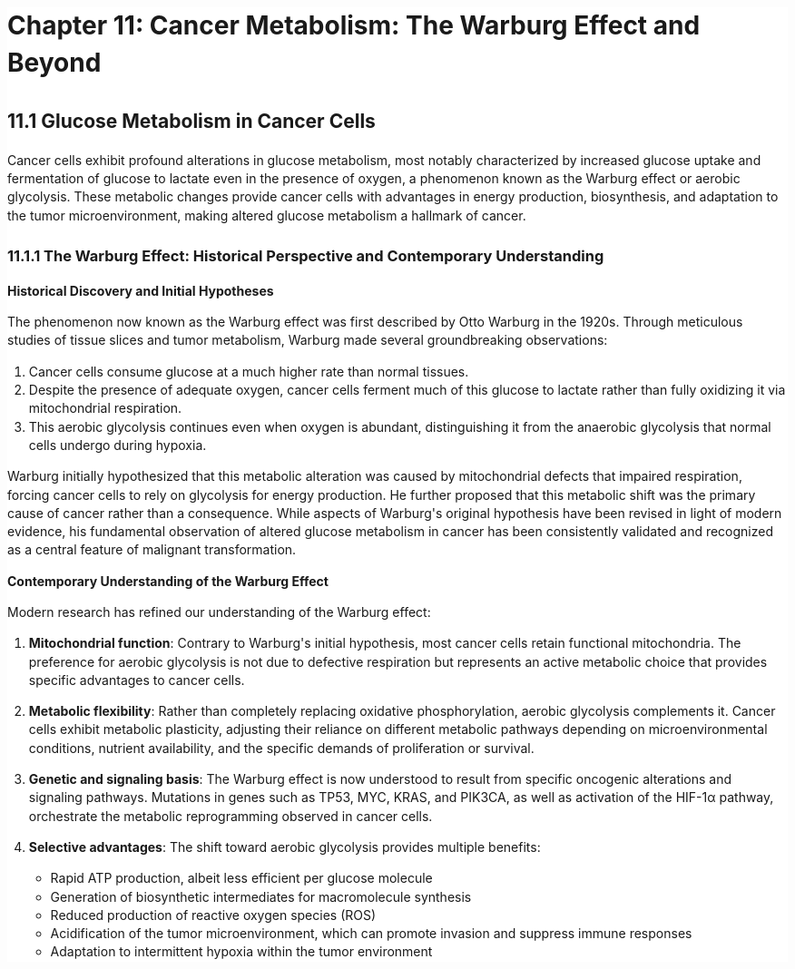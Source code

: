 
# Chapter 11: Cancer Metabolism: The Warburg Effect and Beyond

## 11.1 Glucose Metabolism in Cancer Cells

Cancer cells exhibit profound alterations in glucose metabolism, most notably characterized by increased glucose uptake and fermentation of glucose to lactate even in the presence of oxygen, a phenomenon known as the Warburg effect or aerobic glycolysis. These metabolic changes provide cancer cells with advantages in energy production, biosynthesis, and adaptation to the tumor microenvironment, making altered glucose metabolism a hallmark of cancer.

### 11.1.1 The Warburg Effect: Historical Perspective and Contemporary Understanding

**Historical Discovery and Initial Hypotheses**

The phenomenon now known as the Warburg effect was first described by Otto Warburg in the 1920s. Through meticulous studies of tissue slices and tumor metabolism, Warburg made several groundbreaking observations:

1. Cancer cells consume glucose at a much higher rate than normal tissues.
2. Despite the presence of adequate oxygen, cancer cells ferment much of this glucose to lactate rather than fully oxidizing it via mitochondrial respiration.
3. This aerobic glycolysis continues even when oxygen is abundant, distinguishing it from the anaerobic glycolysis that normal cells undergo during hypoxia.

Warburg initially hypothesized that this metabolic alteration was caused by mitochondrial defects that impaired respiration, forcing cancer cells to rely on glycolysis for energy production. He further proposed that this metabolic shift was the primary cause of cancer rather than a consequence. While aspects of Warburg's original hypothesis have been revised in light of modern evidence, his fundamental observation of altered glucose metabolism in cancer has been consistently validated and recognized as a central feature of malignant transformation.

**Contemporary Understanding of the Warburg Effect**

Modern research has refined our understanding of the Warburg effect:

1. **Mitochondrial function**: Contrary to Warburg's initial hypothesis, most cancer cells retain functional mitochondria. The preference for aerobic glycolysis is not due to defective respiration but represents an active metabolic choice that provides specific advantages to cancer cells.

2. **Metabolic flexibility**: Rather than completely replacing oxidative phosphorylation, aerobic glycolysis complements it. Cancer cells exhibit metabolic plasticity, adjusting their reliance on different metabolic pathways depending on microenvironmental conditions, nutrient availability, and the specific demands of proliferation or survival.

3. **Genetic and signaling basis**: The Warburg effect is now understood to result from specific oncogenic alterations and signaling pathways. Mutations in genes such as TP53, MYC, KRAS, and PIK3CA, as well as activation of the HIF-1α pathway, orchestrate the metabolic reprogramming observed in cancer cells.

4. **Selective advantages**: The shift toward aerobic glycolysis provides multiple benefits:
   - Rapid ATP production, albeit less efficient per glucose molecule
   - Generation of biosynthetic intermediates for macromolecule synthesis
   - Reduced production of reactive oxygen species (ROS)
   - Acidification of the tumor microenvironment, which can promote invasion and suppress immune responses
   - Adaptation to intermittent hypoxia within the tumor environment
